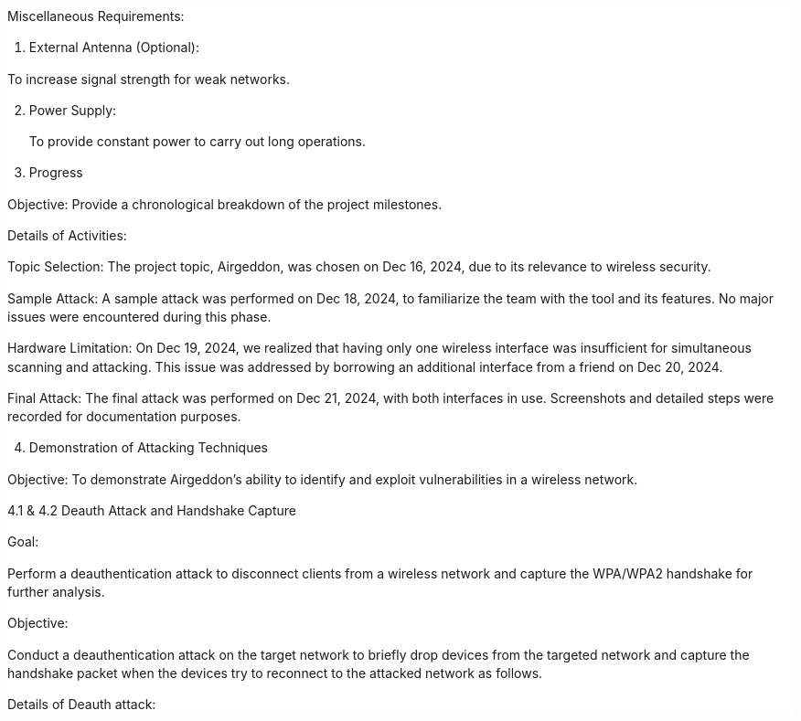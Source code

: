 Miscellaneous Requirements: 

1. External Antenna (Optional):

To increase signal strength for weak networks. 

2. Power Supply:

 	To provide constant power to carry out long operations.



3. Progress

Objective: Provide a chronological breakdown of the project milestones.

Details of Activities:

Topic Selection: The project topic, Airgeddon, was chosen on Dec 16, 2024, due to its relevance to wireless security.

Sample Attack: A sample attack was performed on Dec 18, 2024, to familiarize the team with the tool and its features. No major issues were encountered during this phase.

Hardware Limitation: On Dec 19, 2024, we realized that having only one wireless interface was insufficient for simultaneous scanning and attacking. This issue was addressed by borrowing an additional interface from a friend on Dec 20, 2024.

Final Attack: The final attack was performed on Dec 21, 2024, with both interfaces in use. Screenshots and detailed steps were recorded for documentation purposes.



















4. Demonstration of Attacking Techniques

Objective:
To demonstrate Airgeddon’s ability to identify and exploit vulnerabilities in a wireless network.

4.1 & 4.2 Deauth Attack and Handshake Capture

Goal:

Perform a deauthentication attack to disconnect clients from a wireless network and capture the WPA/WPA2 handshake for further analysis.

Objective:

Conduct a deauthentication attack on the target network to briefly drop devices from the targeted network and capture the handshake packet when the devices try to reconnect to the attacked network as follows.

Details of Deauth attack:
